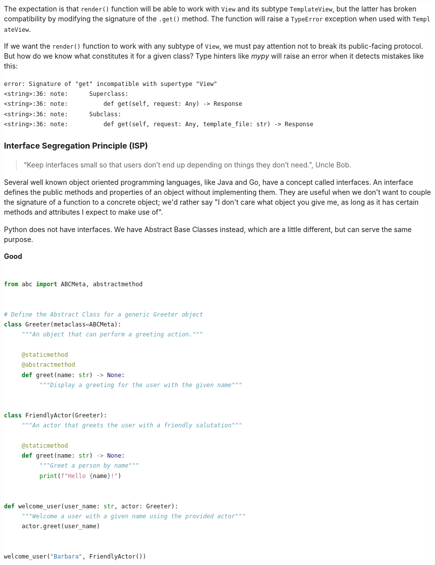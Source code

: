 The expectation is that `render()` function will be able to work with `View`
and its subtype `TemplateView`, but the latter has broken compatibility by
modifying the signature of the `.get()` method. The function will raise
a `TypeError`
exception when used with `TemplateView`.

If we want the `render()` function to work with any subtype of `View`, we must
pay attention not to break its public-facing protocol. But how do we know what
constitutes it for a given class? Type hinters like *mypy* will raise an error
when it detects mistakes like this:

```
error: Signature of "get" incompatible with supertype "View"
<string>:36: note:      Superclass:
<string>:36: note:          def get(self, request: Any) -> Response
<string>:36: note:      Subclass:
<string>:36: note:          def get(self, request: Any, template_file: str) -> Response
```

### **Interface Segregation Principle (ISP)**

> “Keep interfaces small
> so that users don’t end up depending on things they don’t need.”,
> Uncle Bob.

Several well known object oriented programming languages, like Java and Go,
have a concept called interfaces. An interface defines the public methods and
properties of an object without implementing them. They are useful when we
don't want to couple the signature of a function to a concrete object; we'd
rather say "I don't care what object you give me, as long as it has certain
methods and attributes I expect to make use of".

Python does not have interfaces. We have Abstract Base Classes instead, which
are a little different, but can serve the same purpose.

**Good**

```python

from abc import ABCMeta, abstractmethod


# Define the Abstract Class for a generic Greeter object
class Greeter(metaclass=ABCMeta):
     """An object that can perform a greeting action."""

     @staticmethod
     @abstractmethod
     def greet(name: str) -> None:
          """Display a greeting for the user with the given name"""


class FriendlyActor(Greeter):
     """An actor that greets the user with a friendly salutation"""

     @staticmethod
     def greet(name: str) -> None:
          """Greet a person by name"""
          print(f"Hello {name}!")


def welcome_user(user_name: str, actor: Greeter):
     """Welcome a user with a given name using the provided actor"""
     actor.greet(user_name)


welcome_user("Barbara", FriendlyActor())
```